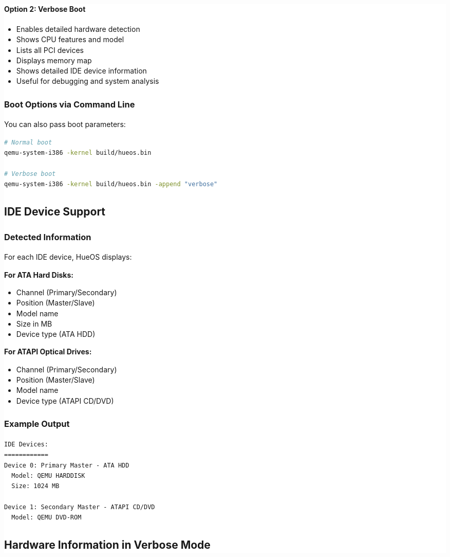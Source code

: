 #### Option 2: Verbose Boot
- Enables detailed hardware detection
- Shows CPU features and model
- Lists all PCI devices
- Displays memory map
- Shows detailed IDE device information
- Useful for debugging and system analysis

### Boot Options via Command Line

You can also pass boot parameters:

```bash
# Normal boot
qemu-system-i386 -kernel build/hueos.bin

# Verbose boot
qemu-system-i386 -kernel build/hueos.bin -append "verbose"
```

## IDE Device Support

### Detected Information

For each IDE device, HueOS displays:

**For ATA Hard Disks:**
- Channel (Primary/Secondary)
- Position (Master/Slave)
- Model name
- Size in MB
- Device type (ATA HDD)

**For ATAPI Optical Drives:**
- Channel (Primary/Secondary)
- Position (Master/Slave)
- Model name
- Device type (ATAPI CD/DVD)

### Example Output

```
IDE Devices:
============
Device 0: Primary Master - ATA HDD
  Model: QEMU HARDDISK
  Size: 1024 MB

Device 1: Secondary Master - ATAPI CD/DVD
  Model: QEMU DVD-ROM
```

## Hardware Information in Verbose Mode

